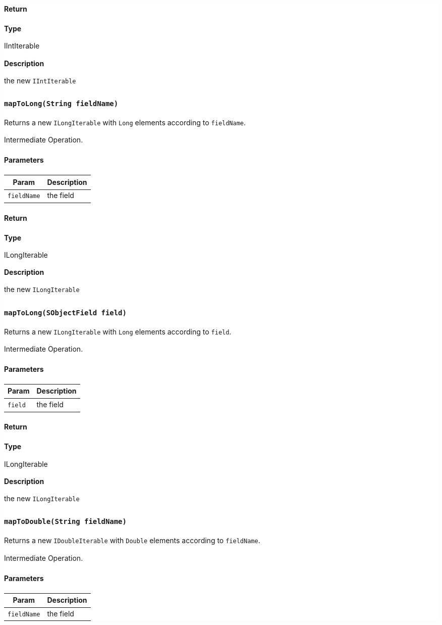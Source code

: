 #### Return

**Type**

IIntIterable

**Description**

the new `IIntIterable`

### `mapToLong(String fieldName)`

Returns a new `ILongIterable` with `Long` elements according to `fieldName`. <p>Intermediate Operation.</p>

#### Parameters
|Param|Description|
|---|---|
|`fieldName`|the field|

#### Return

**Type**

ILongIterable

**Description**

the new `ILongIterable`

### `mapToLong(SObjectField field)`

Returns a new `ILongIterable` with `Long` elements according to `field`. <p>Intermediate Operation.</p>

#### Parameters
|Param|Description|
|---|---|
|`field`|the field|

#### Return

**Type**

ILongIterable

**Description**

the new `ILongIterable`

### `mapToDouble(String fieldName)`

Returns a new `IDoubleIterable` with `Double` elements according to `fieldName`. <p>Intermediate Operation.</p>

#### Parameters
|Param|Description|
|---|---|
|`fieldName`|the field|
